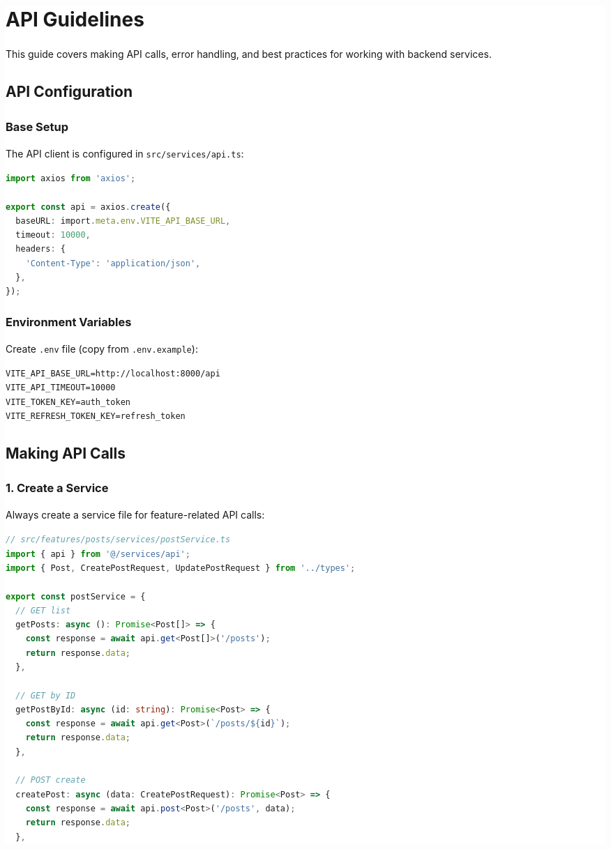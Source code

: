 # API Guidelines

This guide covers making API calls, error handling, and best practices for working with backend services.

## API Configuration

### Base Setup

The API client is configured in `src/services/api.ts`:

```typescript
import axios from 'axios';

export const api = axios.create({
  baseURL: import.meta.env.VITE_API_BASE_URL,
  timeout: 10000,
  headers: {
    'Content-Type': 'application/json',
  },
});
```

### Environment Variables

Create `.env` file (copy from `.env.example`):

```env
VITE_API_BASE_URL=http://localhost:8000/api
VITE_API_TIMEOUT=10000
VITE_TOKEN_KEY=auth_token
VITE_REFRESH_TOKEN_KEY=refresh_token
```

## Making API Calls

### 1. Create a Service

Always create a service file for feature-related API calls:

```typescript
// src/features/posts/services/postService.ts
import { api } from '@/services/api';
import { Post, CreatePostRequest, UpdatePostRequest } from '../types';

export const postService = {
  // GET list
  getPosts: async (): Promise<Post[]> => {
    const response = await api.get<Post[]>('/posts');
    return response.data;
  },

  // GET by ID
  getPostById: async (id: string): Promise<Post> => {
    const response = await api.get<Post>(`/posts/${id}`);
    return response.data;
  },

  // POST create
  createPost: async (data: CreatePostRequest): Promise<Post> => {
    const response = await api.post<Post>('/posts', data);
    return response.data;
  },

```